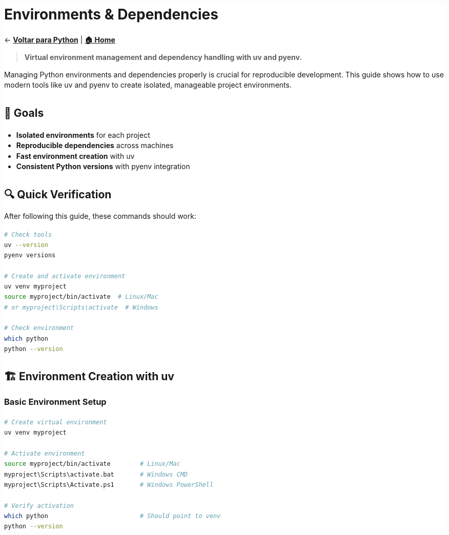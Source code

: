 # Environments & Dependencies

← [**Voltar para Python**](index.md) | [**🏠 Home**](../index.md)

> **Virtual environment management and dependency handling with uv and pyenv.**

Managing Python environments and dependencies properly is crucial for reproducible development. This guide shows how to use modern tools like uv and pyenv to create isolated, manageable project environments.

## 🎯 Goals

- **Isolated environments** for each project
- **Reproducible dependencies** across machines
- **Fast environment creation** with uv
- **Consistent Python versions** with pyenv integration

## 🔍 Quick Verification

After following this guide, these commands should work:

```bash
# Check tools
uv --version
pyenv versions

# Create and activate environment
uv venv myproject
source myproject/bin/activate  # Linux/Mac
# or myproject\Scripts\activate  # Windows

# Check environment
which python
python --version
```

## 🏗️ Environment Creation with uv

### Basic Environment Setup
```bash
# Create virtual environment
uv venv myproject

# Activate environment
source myproject/bin/activate        # Linux/Mac
myproject\Scripts\activate.bat       # Windows CMD
myproject\Scripts\Activate.ps1       # Windows PowerShell

# Verify activation
which python                         # Should point to venv
python --version
```
